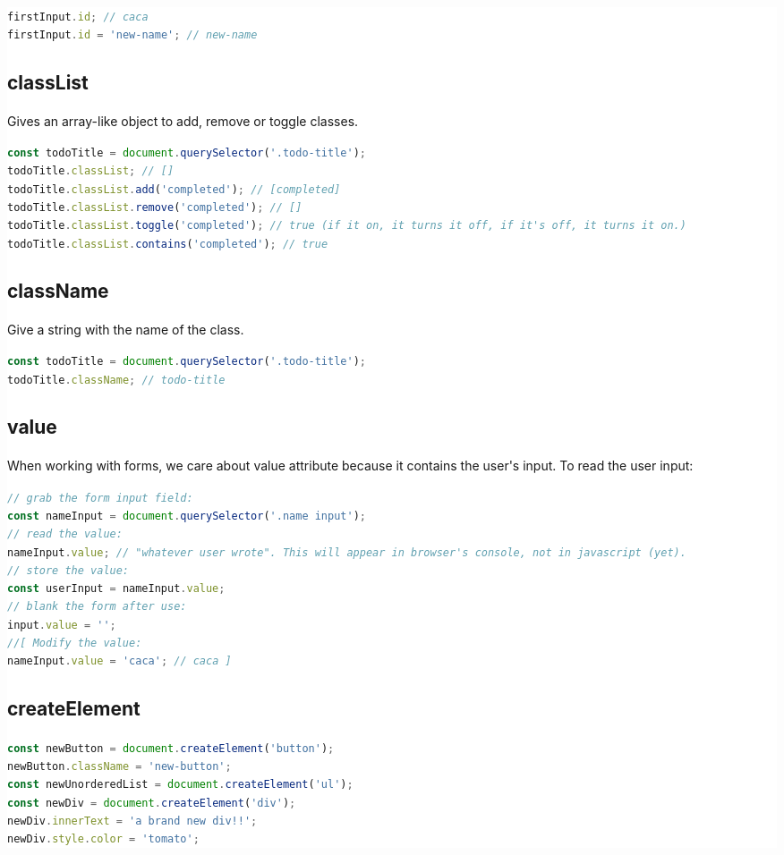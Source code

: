 ```javascript
firstInput.id; // caca
firstInput.id = 'new-name'; // new-name
```

## classList

Gives an array-like object to add, remove or toggle classes.

```javascript
const todoTitle = document.querySelector('.todo-title');
todoTitle.classList; // []
todoTitle.classList.add('completed'); // [completed]
todoTitle.classList.remove('completed'); // []
todoTitle.classList.toggle('completed'); // true (if it on, it turns it off, if it's off, it turns it on.)
todoTitle.classList.contains('completed'); // true
```

## className

Give a string with the name of the class.

```javascript
const todoTitle = document.querySelector('.todo-title');
todoTitle.className; // todo-title
```

## value

When working with forms, we care about value attribute because it contains the user's input. To read the user input:

```javascript
// grab the form input field:
const nameInput = document.querySelector('.name input');
// read the value:
nameInput.value; // "whatever user wrote". This will appear in browser's console, not in javascript (yet).
// store the value:
const userInput = nameInput.value;
// blank the form after use:
input.value = '';
//[ Modify the value:
nameInput.value = 'caca'; // caca ]
```

## createElement

```javascript
const newButton = document.createElement('button');
newButton.className = 'new-button';
const newUnorderedList = document.createElement('ul');
const newDiv = document.createElement('div');
newDiv.innerText = 'a brand new div!!';
newDiv.style.color = 'tomato';
```
